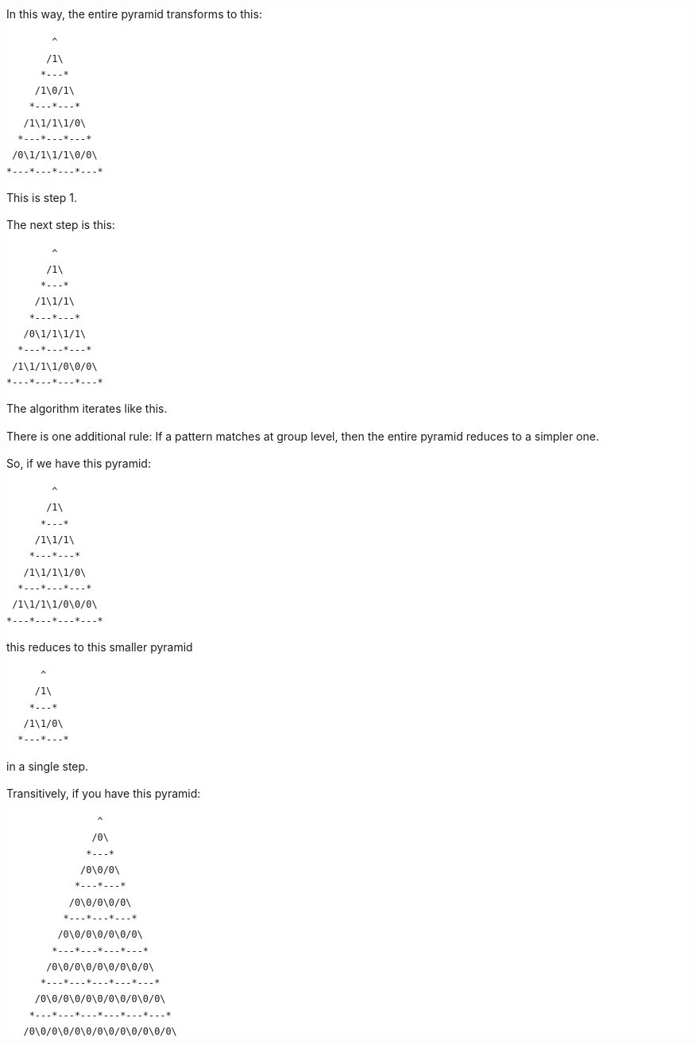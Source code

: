 In this way, the entire pyramid transforms to this:

            ^ 
           /1\ 
          *---*
         /1\0/1\
        *---*---*
       /1\1/1\1/0\
      *---*---*---*
     /0\1/1\1/1\0/0\
    *---*---*---*---*

This is step 1.

The next step is this:

            ^ 
           /1\ 
          *---*
         /1\1/1\
        *---*---*
       /0\1/1\1/1\
      *---*---*---*
     /1\1/1\1/0\0/0\
    *---*---*---*---*

The algorithm iterates like this.

There is one additional rule: If a pattern matches at group level, then the entire pyramid
reduces to a simpler one.

So, if we have this pyramid:

            ^ 
           /1\ 
          *---*
         /1\1/1\
        *---*---*
       /1\1/1\1/0\
      *---*---*---*
     /1\1/1\1/0\0/0\
    *---*---*---*---*

this reduces to this smaller pyramid

          ^
         /1\ 
        *---*
       /1\1/0\
      *---*---*

in a single step.

Transitively, if you have this pyramid:

                    ^
                   /0\
                  *---*
                 /0\0/0\
                *---*---*
               /0\0/0\0/0\
              *---*---*---*
             /0\0/0\0/0\0/0\
            *---*---*---*---*
           /0\0/0\0/0\0/0\0/0\
          *---*---*---*---*---*
         /0\0/0\0/0\0/0\0/0\0/0\
        *---*---*---*---*---*---*
       /0\0/0\0/0\0/0\0/0\0/0\0/0\